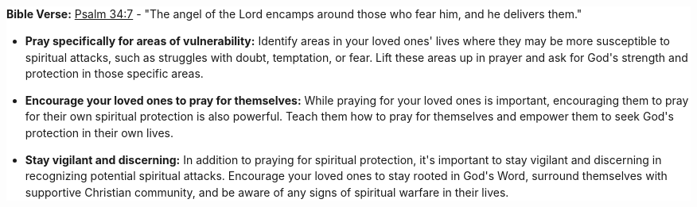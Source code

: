 **Bible Verse:** [Psalm 34:7](https://www.bibleref.com/Psalm/34/Psalm-34-7.html) - "The angel of the Lord encamps around those who fear him, and he delivers them."

- **Pray specifically for areas of vulnerability:** Identify areas in your loved ones' lives where they may be more susceptible to spiritual attacks, such as struggles with doubt, temptation, or fear. Lift these areas up in prayer and ask for God's strength and protection in those specific areas.

- **Encourage your loved ones to pray for themselves:** While praying for your loved ones is important, encouraging them to pray for their own spiritual protection is also powerful. Teach them how to pray for themselves and empower them to seek God's protection in their own lives.

- **Stay vigilant and discerning:** In addition to praying for spiritual protection, it's important to stay vigilant and discerning in recognizing potential spiritual attacks. Encourage your loved ones to stay rooted in God's Word, surround themselves with supportive Christian community, and be aware of any signs of spiritual warfare in their lives.